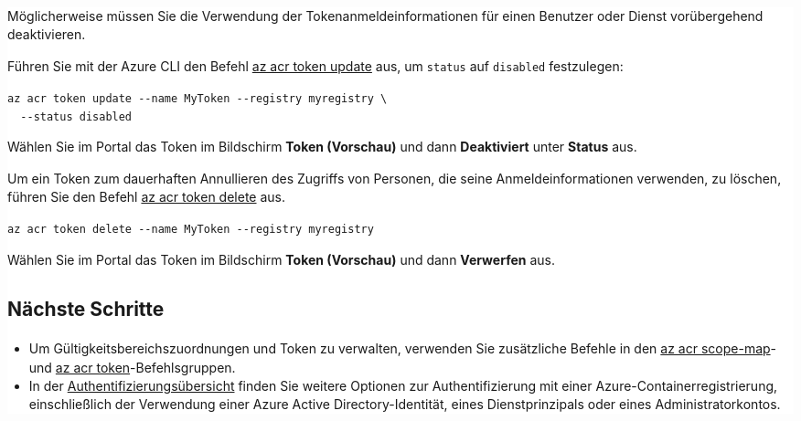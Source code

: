 Möglicherweise müssen Sie die Verwendung der Tokenanmeldeinformationen für einen Benutzer oder Dienst vorübergehend deaktivieren. 

Führen Sie mit der Azure CLI den Befehl [az acr token update][az-acr-token-update] aus, um `status` auf `disabled` festzulegen:

```azurecli
az acr token update --name MyToken --registry myregistry \
  --status disabled
```

Wählen Sie im Portal das Token im Bildschirm **Token (Vorschau)** und dann **Deaktiviert** unter **Status** aus.

Um ein Token zum dauerhaften Annullieren des Zugriffs von Personen, die seine Anmeldeinformationen verwenden, zu löschen, führen Sie den Befehl [az acr token delete][az-acr-token-delete] aus. 

```azurecli
az acr token delete --name MyToken --registry myregistry
```

Wählen Sie im Portal das Token im Bildschirm **Token (Vorschau)** und dann **Verwerfen** aus.

## <a name="next-steps"></a>Nächste Schritte

* Um Gültigkeitsbereichszuordnungen und Token zu verwalten, verwenden Sie zusätzliche Befehle in den [az acr scope-map][az-acr-scope-map]- und [az acr token][az-acr-token]-Befehlsgruppen.
* In der [Authentifizierungsübersicht](container-registry-authentication.md) finden Sie weitere Optionen zur Authentifizierung mit einer Azure-Containerregistrierung, einschließlich der Verwendung einer Azure Active Directory-Identität, eines Dienstprinzipals oder eines Administratorkontos.



[terms-of-use]: https://azure.microsoft.com/support/legal/preview-supplemental-terms/


[az-acr-login]: /cli/azure/acr#az-acr-login
[az-acr-repository]: /cli/azure/acr/repository/
[az-acr-repository-show-tags]: /cli/azure/acr/repository/#az-acr-repository-show-tags
[az-acr-repository-show-manifests]: /cli/azure/acr/repository/#az-acr-repository-show-manifests
[az-acr-repository-delete]: /cli/azure/acr/repository/#az-acr-repository-delete
[az-acr-scope-map]: /cli/azure/acr/scope-map/
[az-acr-scope-map-create]: /cli/azure/acr/scope-map/#az-acr-scope-map-create
[az-acr-scope-map-list]: /cli/azure/acr/scope-map/#az-acr-scope-map-show
[az-acr-scope-map-show]: /cli/azure/acr/scope-map/#az-acr-scope-map-list
[az-acr-scope-map-update]: /cli/azure/acr/scope-map/#az-acr-scope-map-update
[az-acr-scope-map-list]: /cli/azure/acr/scope-map/#az-acr-scope-map-list
[az-acr-token]: /cli/azure/acr/token/
[az-acr-token-show]: /cli/azure/acr/token/#az-acr-token-show
[az-acr-token-list]: /cli/azure/acr/token/#az-acr-token-list
[az-acr-token-delete]: /cli/azure/acr/token/#az-acr-token-delete
[az-acr-token-create]: /cli/azure/acr/token/#az-acr-token-create
[az-acr-token-update]: /cli/azure/acr/token/#az-acr-token-update
[az-acr-token-credential-generate]: /cli/azure/acr/token/credential/#az-acr-token-credential-generate
